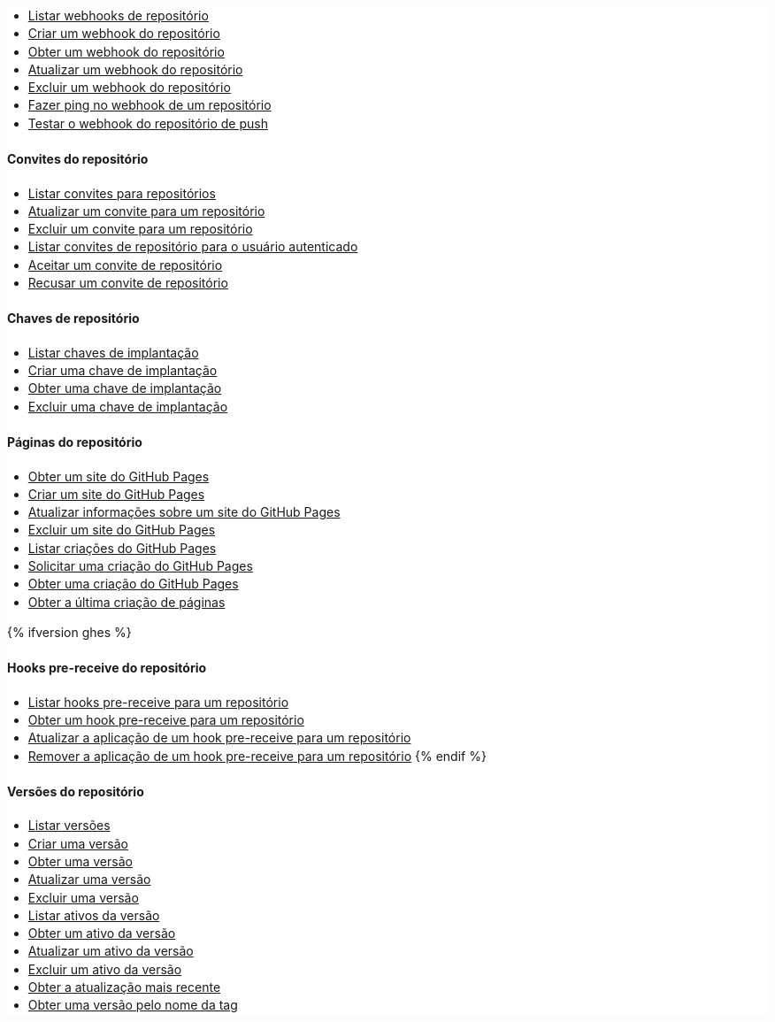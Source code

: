 * [Listar webhooks de repositório](/rest/reference/repos#list-repository-webhooks)
* [Criar um webhook do repositório](/rest/reference/repos#create-a-repository-webhook)
* [Obter um webhook do repositório](/rest/reference/repos#get-a-repository-webhook)
* [Atualizar um webhook do repositório](/rest/reference/repos#update-a-repository-webhook)
* [Excluir um webhook do repositório](/rest/reference/repos#delete-a-repository-webhook)
* [Fazer ping no webhook de um repositório](/rest/reference/repos#ping-a-repository-webhook)
* [Testar o webhook do repositório de push](/rest/reference/repos#test-the-push-repository-webhook)

#### Convites do repositório

* [Listar convites para repositórios](/rest/reference/repos#list-repository-invitations)
* [Atualizar um convite para um repositório](/rest/reference/repos#update-a-repository-invitation)
* [Excluir um convite para um repositório](/rest/reference/repos#delete-a-repository-invitation)
* [Listar convites de repositório para o usuário autenticado](/rest/reference/repos#list-repository-invitations-for-the-authenticated-user)
* [Aceitar um convite de repositório](/rest/reference/repos#accept-a-repository-invitation)
* [Recusar um convite de repositório](/rest/reference/repos#decline-a-repository-invitation)

#### Chaves de repositório

* [Listar chaves de implantação](/rest/reference/repos#list-deploy-keys)
* [Criar uma chave de implantação](/rest/reference/repos#create-a-deploy-key)
* [Obter uma chave de implantação](/rest/reference/repos#get-a-deploy-key)
* [Excluir uma chave de implantação](/rest/reference/repos#delete-a-deploy-key)

#### Páginas do repositório

* [Obter um site do GitHub Pages](/rest/reference/repos#get-a-github-pages-site)
* [Criar um site do GitHub Pages](/rest/reference/repos#create-a-github-pages-site)
* [Atualizar informações sobre um site do GitHub Pages](/rest/reference/repos#update-information-about-a-github-pages-site)
* [Excluir um site do GitHub Pages](/rest/reference/repos#delete-a-github-pages-site)
* [Listar criações do GitHub Pages](/rest/reference/repos#list-github-pages-builds)
* [Solicitar uma criação do GitHub Pages](/rest/reference/repos#request-a-github-pages-build)
* [Obter uma criação do GitHub Pages](/rest/reference/repos#get-github-pages-build)
* [Obter a última criação de páginas](/rest/reference/repos#get-latest-pages-build)

{% ifversion ghes %}
#### Hooks pre-receive do repositório

* [Listar hooks pre-receive para um repositório](/enterprise/user/rest/reference/enterprise-admin#list-pre-receive-hooks-for-a-repository)
* [Obter um hook pre-receive para um repositório](/enterprise/user/rest/reference/enterprise-admin#get-a-pre-receive-hook-for-a-repository)
* [Atualizar a aplicação de um hook pre-receive para um repositório](/enterprise/user/rest/reference/enterprise-admin#update-pre-receive-hook-enforcement-for-a-repository)
* [Remover a aplicação de um hook pre-receive para um repositório](/enterprise/user/rest/reference/enterprise-admin#remove-pre-receive-hook-enforcement-for-a-repository)
{% endif %}

#### Versões do repositório

* [Listar versões](/rest/reference/repos/#list-releases)
* [Criar uma versão](/rest/reference/repos/#create-a-release)
* [Obter uma versão](/rest/reference/repos/#get-a-release)
* [Atualizar uma versão](/rest/reference/repos/#update-a-release)
* [Excluir uma versão](/rest/reference/repos/#delete-a-release)
* [Listar ativos da versão](/rest/reference/repos/#list-release-assets)
* [Obter um ativo da versão](/rest/reference/repos/#get-a-release-asset)
* [Atualizar um ativo da versão](/rest/reference/repos/#update-a-release-asset)
* [Excluir um ativo da versão](/rest/reference/repos/#delete-a-release-asset)
* [Obter a atualização mais recente](/rest/reference/repos/#get-the-latest-release)
* [Obter uma versão pelo nome da tag](/rest/reference/repos/#get-a-release-by-tag-name)
